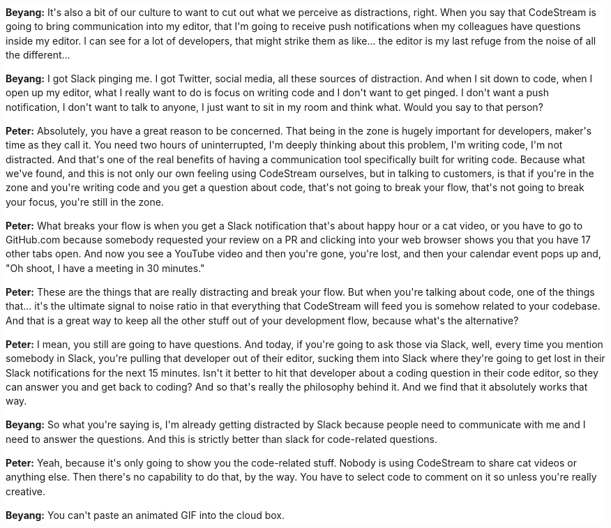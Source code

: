 **Beyang:**
It's also a bit of our culture to want to cut out what we perceive as distractions, right. When you say that CodeStream is going to bring communication into my editor, that I'm going to receive push notifications when my colleagues have questions inside my editor. I can see for a lot of developers, that might strike them as like... the editor is my last refuge from the noise of all the different...

**Beyang:**
I got Slack pinging me. I got Twitter, social media, all these sources of distraction. And when I sit down to code, when I open up my editor, what I really want to do is focus on writing code and I don't want to get pinged. I don't want a push notification, I don't want to talk to anyone, I just want to sit in my room and think what. Would you say to that person?

**Peter:**
Absolutely, you have a great reason to be concerned. That being in the zone is hugely important for developers, maker's time as they call it. You need two hours of uninterrupted, I'm deeply thinking about this problem, I'm writing code, I'm not distracted. And that's one of the real benefits of having a communication tool specifically built for writing code. Because what we've found, and this is not only our own feeling using CodeStream ourselves, but in talking to customers, is that if you're in the zone and you're writing code and you get a question about code, that's not going to break your flow, that's not going to break your focus, you're still in the zone.

**Peter:**
What breaks your flow is when you get a Slack notification that's about happy hour or a cat video, or you have to go to GitHub.com because somebody requested your review on a PR and clicking into your web browser shows you that you have 17 other tabs open. And now you see a YouTube video and then you're gone, you're lost, and then your calendar event pops up and, "Oh shoot, I have a meeting in 30 minutes."

**Peter:**
These are the things that are really distracting and break your flow. But when you're talking about code, one of the things that... it's the ultimate signal to noise ratio in that everything that CodeStream will feed you is somehow related to your codebase. And that is a great way to keep all the other stuff out of your development flow, because what's the alternative?

**Peter:**
I mean, you still are going to have questions. And today, if you're going to ask those via Slack, well, every time you mention somebody in Slack, you're pulling that developer out of their editor, sucking them into Slack where they're going to get lost in their Slack notifications for the next 15 minutes. Isn't it better to hit that developer about a coding question in their code editor, so they can answer you and get back to coding? And so that's really the philosophy behind it. And we find that it absolutely works that way.

**Beyang:**
So what you're saying is, I'm already getting distracted by Slack because people need to communicate with me and I need to answer the questions. And this is strictly better than slack for code-related questions.

**Peter:**
Yeah, because it's only going to show you the code-related stuff. Nobody is using CodeStream to share cat videos or anything else. Then there's no capability to do that, by the way. You have to select code to comment on it so unless you're really creative.

**Beyang:**
You can't paste an animated GIF into the cloud box.
